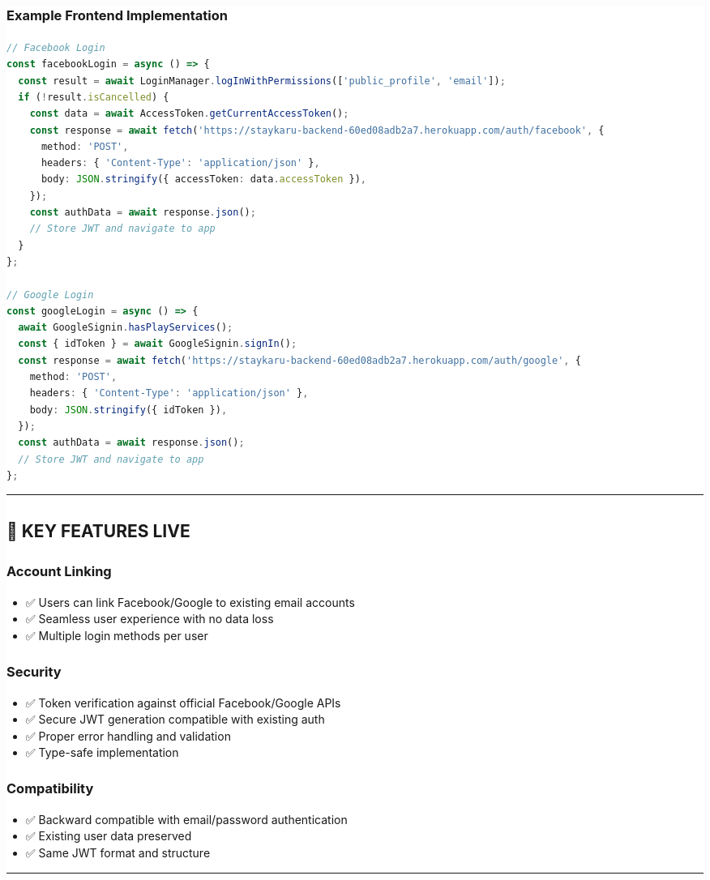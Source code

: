 ### **Example Frontend Implementation**
```typescript
// Facebook Login
const facebookLogin = async () => {
  const result = await LoginManager.logInWithPermissions(['public_profile', 'email']);
  if (!result.isCancelled) {
    const data = await AccessToken.getCurrentAccessToken();
    const response = await fetch('https://staykaru-backend-60ed08adb2a7.herokuapp.com/auth/facebook', {
      method: 'POST',
      headers: { 'Content-Type': 'application/json' },
      body: JSON.stringify({ accessToken: data.accessToken }),
    });
    const authData = await response.json();
    // Store JWT and navigate to app
  }
};

// Google Login
const googleLogin = async () => {
  await GoogleSignin.hasPlayServices();
  const { idToken } = await GoogleSignin.signIn();
  const response = await fetch('https://staykaru-backend-60ed08adb2a7.herokuapp.com/auth/google', {
    method: 'POST',
    headers: { 'Content-Type': 'application/json' },
    body: JSON.stringify({ idToken }),
  });
  const authData = await response.json();
  // Store JWT and navigate to app
};
```

---

## 🎯 **KEY FEATURES LIVE**

### **Account Linking**
- ✅ Users can link Facebook/Google to existing email accounts
- ✅ Seamless user experience with no data loss
- ✅ Multiple login methods per user

### **Security**
- ✅ Token verification against official Facebook/Google APIs
- ✅ Secure JWT generation compatible with existing auth
- ✅ Proper error handling and validation
- ✅ Type-safe implementation

### **Compatibility**
- ✅ Backward compatible with email/password authentication
- ✅ Existing user data preserved
- ✅ Same JWT format and structure

---